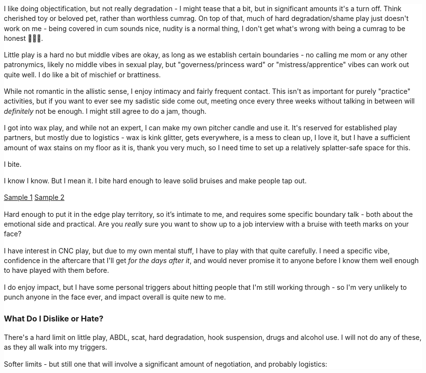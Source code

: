 I like doing objectification, but not really degradation - I might tease that a
bit, but in significant amounts it's a turn off. Think cherished toy or beloved
pet, rather than worthless cumrag. On top of that, much of hard
degradation/shame play just doesn't work on me - being covered in cum sounds
nice, nudity is a normal thing, I don't get what's wrong with being a cumrag to
be honest 🤷🏻‍♀️.

Little play is a hard no but middle vibes are okay, as long as we establish
certain boundaries - no calling me mom or any other patronymics, likely no
middle vibes in sexual play, but "governess/princess ward" or
"mistress/apprentice" vibes can work out quite well. I do like a bit of mischief
or brattiness.

While not romantic in the allistic sense, I enjoy intimacy and fairly frequent
contact. This isn't as important for purely "practice" activities, but if you
want to ever see my sadistic side come out, meeting once every three weeks
without talking in between will *definitely* not be enough. I might still agree
to do a jam, though.

I got into wax play, and while not an expert, I can make my own pitcher candle
and use it. It's reserved for established play partners, but mostly due to
logistics - wax is kink glitter, gets everywhere, is a mess to clean up, I love
it, but I have a sufficient amount of wax stains on my floor as it is, thank you
very much, so I need time to set up a relatively splatter-safe space for this.

I bite.

I know I know. But I mean it. I bite hard enough to leave solid bruises and make
people tap out.

[Sample 1](https://fetlife.com/users/1362332/pictures/157980570)
[Sample 2](https://fetlife.com/users/1362332/pictures/157979521)

Hard enough to put it in the edge play territory, so it’s intimate to me, and
requires some specific boundary talk - both about the emotional side and
practical. Are you *really* sure you want to show up to a job interview with a
bruise with teeth marks on your face?

I have interest in CNC play, but due to my own mental stuff, I have to play with
that quite carefully. I need a specific vibe, confidence in the aftercare that
I'll get *for the days after it*, and would never promise it to anyone before I
know them well enough to have played with them before.

I do enjoy impact, but I have some personal triggers about hitting people that
I'm still working through - so I'm very unlikely to punch anyone in the face
ever, and impact overall is quite new to me.

### What Do I Dislike or Hate?

There's a hard limit on little play, ABDL, scat, hard degradation, hook
suspension, drugs and alcohol use. I will not do any of these, as they all walk
into my triggers.

Softer limits - but still one that will involve a significant amount of
negotiation, and probably logistics:
